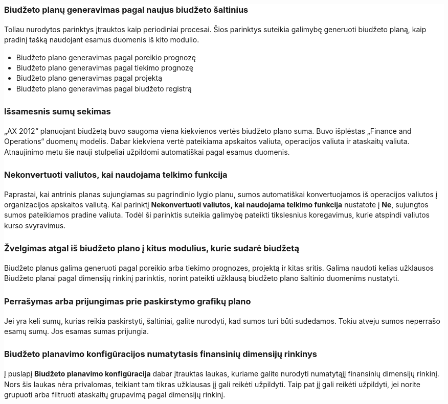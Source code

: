 ### <a name="generating-budget-plans-from-new-budget-sources"></a>Biudžeto planų generavimas pagal naujus biudžeto šaltinius

Toliau nurodytos parinktys įtrauktos kaip periodiniai procesai. Šios parinktys suteikia galimybę generuoti biudžeto planą, kaip pradinį tašką naudojant esamus duomenis iš kito modulio.

-   Biudžeto plano generavimas pagal poreikio prognozę
-   Biudžeto plano generavimas pagal tiekimo prognozę
-   Biudžeto plano generavimas pagal projektą
-   Biudžeto plano generavimas pagal biudžeto registrą

### <a name="more-complete-tracking-of-amounts"></a>Išsamesnis sumų sekimas

„AX 2012“ planuojant biudžetą buvo saugoma viena kiekvienos vertės biudžeto plano suma. Buvo išplėstas „Finance and Operations“ duomenų modelis. Dabar kiekviena vertė pateikiama apskaitos valiuta, operacijos valiuta ir ataskaitų valiuta. Atnaujinimo metu šie nauji stulpeliai užpildomi automatiškai pagal esamus duomenis.

### <a name="do-not-convert-currency-in-aggregation"></a>Nekonvertuoti valiutos, kai naudojama telkimo funkcija

Paprastai, kai antrinis planas sujungiamas su pagrindinio lygio planu, sumos automatiškai konvertuojamos iš operacijos valiutos į organizacijos apskaitos valiutą. Kai parinktį **Nekonvertuoti valiutos, kai naudojama telkimo funkcija** nustatote į **Ne**, sujungtos sumos pateikiamos pradine valiuta. Todėl ši parinktis suteikia galimybę pateikti tikslesnius koregavimus, kurie atspindi valiutos kurso svyravimus.

### <a name="looking-back-from-a-budget-plan-to-other-modules-that-contributed-to-the-budget"></a>Žvelgimas atgal iš biudžeto plano į kitus modulius, kurie sudarė biudžetą

Biudžeto planus galima generuoti pagal poreikio arba tiekimo prognozes, projektą ir kitas sritis. Galima naudoti kelias užklausos Biudžeto planai pagal dimensijų rinkinį parinktis, norint pateikti užklausą biudžeto plano šaltinio duomenims nustatyti.

### <a name="overwrite-or-append-to-plan-for-allocation-schedules"></a>Perrašymas arba prijungimas prie paskirstymo grafikų plano

Jei yra keli sumų, kurias reikia paskirstyti, šaltiniai, galite nurodyti, kad sumos turi būti sudedamos. Tokiu atveju sumos neperrašo esamų sumų. Jos esamas sumas prijungia.

### <a name="default-financial-dimension-set-for-budget-planning-configuration"></a>Biudžeto planavimo konfigūracijos numatytasis finansinių dimensijų rinkinys

Į puslapį **Biudžeto planavimo konfigūracija** dabar įtrauktas laukas, kuriame galite nurodyti numatytąjį finansinių dimensijų rinkinį. Nors šis laukas nėra privalomas, teikiant tam tikras užklausas jį gali reikėti užpildyti. Taip pat jį gali reikėti užpildyti, jei norite grupuoti arba filtruoti ataskaitų grupavimą pagal dimensijų rinkinį.
